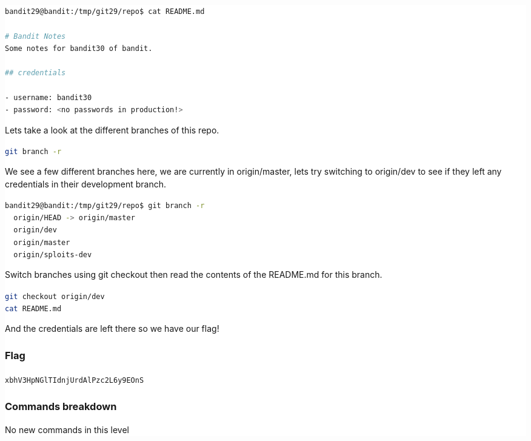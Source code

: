 ```bash
bandit29@bandit:/tmp/git29/repo$ cat README.md 

# Bandit Notes
Some notes for bandit30 of bandit.

## credentials

- username: bandit30
- password: <no passwords in production!>
```
Lets take a look at the different branches of this repo.
```bash
git branch -r
```
We see a few different branches here, we are currently in origin/master, lets try switching to origin/dev to see if they left any credentials in their development branch.

```bash
bandit29@bandit:/tmp/git29/repo$ git branch -r
  origin/HEAD -> origin/master
  origin/dev
  origin/master
  origin/sploits-dev
```

Switch branches using git checkout then read the contents of the README.md for this branch.
```bash
git checkout origin/dev
cat README.md
```

And the credentials are left there so we have our flag!

### Flag

```
xbhV3HpNGlTIdnjUrdAlPzc2L6y9EOnS

```

### Commands breakdown
No new commands in this level
